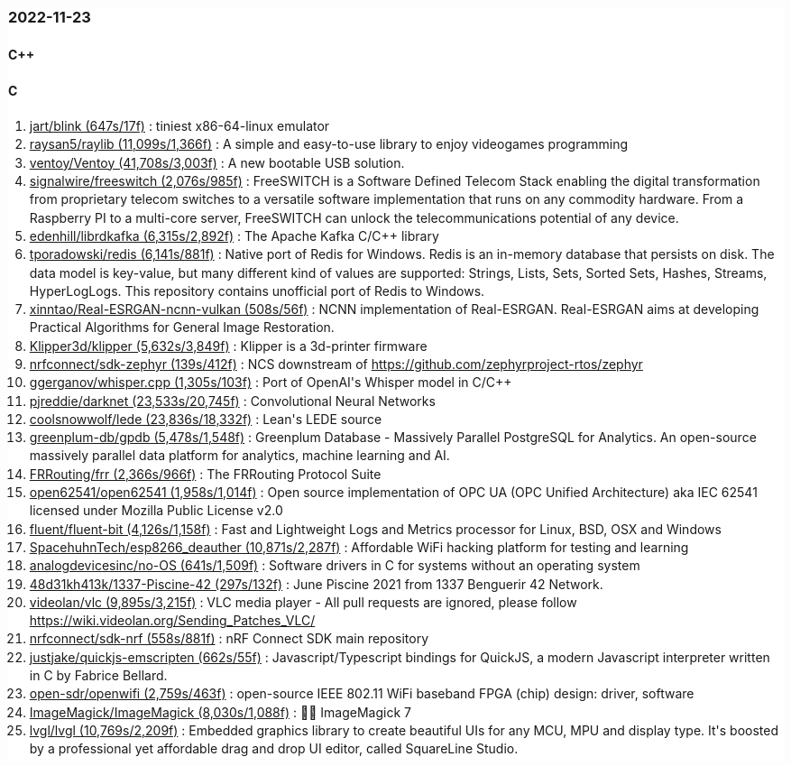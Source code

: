 ### 2022-11-23

#### C++

#### C
1. [jart/blink (647s/17f)](https://github.com/jart/blink) : tiniest x86-64-linux emulator
2. [raysan5/raylib (11,099s/1,366f)](https://github.com/raysan5/raylib) : A simple and easy-to-use library to enjoy videogames programming
3. [ventoy/Ventoy (41,708s/3,003f)](https://github.com/ventoy/Ventoy) : A new bootable USB solution.
4. [signalwire/freeswitch (2,076s/985f)](https://github.com/signalwire/freeswitch) : FreeSWITCH is a Software Defined Telecom Stack enabling the digital transformation from proprietary telecom switches to a versatile software implementation that runs on any commodity hardware. From a Raspberry PI to a multi-core server, FreeSWITCH can unlock the telecommunications potential of any device.
5. [edenhill/librdkafka (6,315s/2,892f)](https://github.com/edenhill/librdkafka) : The Apache Kafka C/C++ library
6. [tporadowski/redis (6,141s/881f)](https://github.com/tporadowski/redis) : Native port of Redis for Windows. Redis is an in-memory database that persists on disk. The data model is key-value, but many different kind of values are supported: Strings, Lists, Sets, Sorted Sets, Hashes, Streams, HyperLogLogs. This repository contains unofficial port of Redis to Windows.
7. [xinntao/Real-ESRGAN-ncnn-vulkan (508s/56f)](https://github.com/xinntao/Real-ESRGAN-ncnn-vulkan) : NCNN implementation of Real-ESRGAN. Real-ESRGAN aims at developing Practical Algorithms for General Image Restoration.
8. [Klipper3d/klipper (5,632s/3,849f)](https://github.com/Klipper3d/klipper) : Klipper is a 3d-printer firmware
9. [nrfconnect/sdk-zephyr (139s/412f)](https://github.com/nrfconnect/sdk-zephyr) : NCS downstream of https://github.com/zephyrproject-rtos/zephyr
10. [ggerganov/whisper.cpp (1,305s/103f)](https://github.com/ggerganov/whisper.cpp) : Port of OpenAI's Whisper model in C/C++
11. [pjreddie/darknet (23,533s/20,745f)](https://github.com/pjreddie/darknet) : Convolutional Neural Networks
12. [coolsnowwolf/lede (23,836s/18,332f)](https://github.com/coolsnowwolf/lede) : Lean's LEDE source
13. [greenplum-db/gpdb (5,478s/1,548f)](https://github.com/greenplum-db/gpdb) : Greenplum Database - Massively Parallel PostgreSQL for Analytics. An open-source massively parallel data platform for analytics, machine learning and AI.
14. [FRRouting/frr (2,366s/966f)](https://github.com/FRRouting/frr) : The FRRouting Protocol Suite
15. [open62541/open62541 (1,958s/1,014f)](https://github.com/open62541/open62541) : Open source implementation of OPC UA (OPC Unified Architecture) aka IEC 62541 licensed under Mozilla Public License v2.0
16. [fluent/fluent-bit (4,126s/1,158f)](https://github.com/fluent/fluent-bit) : Fast and Lightweight Logs and Metrics processor for Linux, BSD, OSX and Windows
17. [SpacehuhnTech/esp8266_deauther (10,871s/2,287f)](https://github.com/SpacehuhnTech/esp8266_deauther) : Affordable WiFi hacking platform for testing and learning
18. [analogdevicesinc/no-OS (641s/1,509f)](https://github.com/analogdevicesinc/no-OS) : Software drivers in C for systems without an operating system
19. [48d31kh413k/1337-Piscine-42 (297s/132f)](https://github.com/48d31kh413k/1337-Piscine-42) : June Piscine 2021 from 1337 Benguerir 42 Network.
20. [videolan/vlc (9,895s/3,215f)](https://github.com/videolan/vlc) : VLC media player - All pull requests are ignored, please follow https://wiki.videolan.org/Sending_Patches_VLC/
21. [nrfconnect/sdk-nrf (558s/881f)](https://github.com/nrfconnect/sdk-nrf) : nRF Connect SDK main repository
22. [justjake/quickjs-emscripten (662s/55f)](https://github.com/justjake/quickjs-emscripten) : Javascript/Typescript bindings for QuickJS, a modern Javascript interpreter written in C by Fabrice Bellard.
23. [open-sdr/openwifi (2,759s/463f)](https://github.com/open-sdr/openwifi) : open-source IEEE 802.11 WiFi baseband FPGA (chip) design: driver, software
24. [ImageMagick/ImageMagick (8,030s/1,088f)](https://github.com/ImageMagick/ImageMagick) : 🧙‍♂️ ImageMagick 7
25. [lvgl/lvgl (10,769s/2,209f)](https://github.com/lvgl/lvgl) : Embedded graphics library to create beautiful UIs for any MCU, MPU and display type. It's boosted by a professional yet affordable drag and drop UI editor, called SquareLine Studio.
